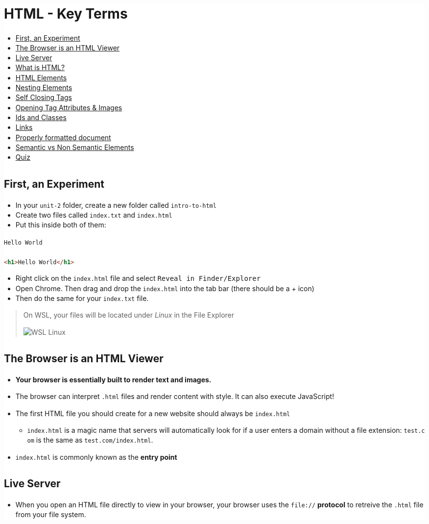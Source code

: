 # HTML - Key Terms

* [First, an Experiment](#first-an-experiment)
* [The Browser is an HTML Viewer](#the-browser-is-an-html-viewer)
* [Live Server](#live-server)
* [What is HTML?](#what-is-html)
* [HTML Elements](#html-elements)
* [Nesting Elements](#nesting-elements)
* [Self Closing Tags](#self-closing-tags)
* [Opening Tag Attributes & Images](#opening-tag-attributes--images)
* [Ids and Classes](#ids-and-classes)
* [Links](#links)
* [Properly formatted document](#properly-formatted-document)
* [Semantic vs Non Semantic Elements](#semantic-vs-non-semantic-elements)
* [Quiz](#quiz)

## First, an Experiment

* In your `unit-2` folder, create a new folder called `intro-to-html`
* Create two files called `index.txt` and `index.html`
* Put this inside both of them:

```html
Hello World

<h1>Hello World</h1>
```

* Right click on the `index.html` file and select <kbd>Reveal in Finder/Explorer</kbd>
* Open Chrome. Then drag and drop the `index.html` into the tab bar (there should be a + icon)
* Then do the same for your `index.txt` file. 

> On WSL, your files will be located under _Linux_ in the File Explorer
>
> ![WSL Linux](https://raw.githubusercontent.com/The-Marcy-Lab-School/2023-Fall-Curriculum/main/mod-2/2-0-0-html/img/file-explorer-linux.png)

## The Browser is an HTML Viewer

* **Your browser is essentially built to render text and images.** 
* The browser can interpret `.html` files and render content with style. It can also execute JavaScript!

* The first HTML file you should create for a new website should always be `index.html`
  * `index.html` is a magic name that servers will automatically look for if a user enters a domain without a file extension: `test.com` is the same as `test.com/index.html`. 
* `index.html` is commonly known as the **entry point**

## Live Server

* When you open an HTML file directly to view in your browser, your browser uses the `file://` **protocol** to retreive the `.html` file from your file system.
